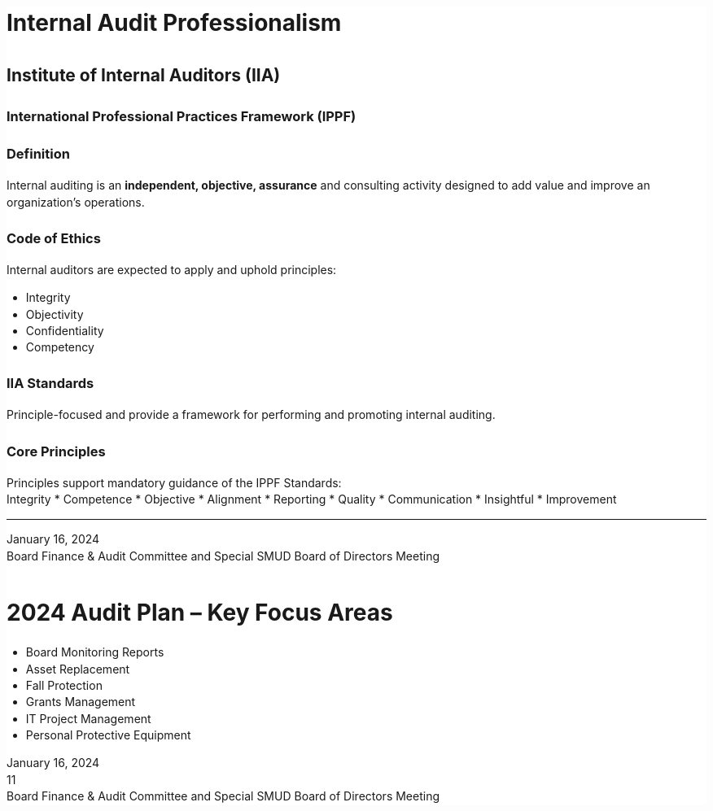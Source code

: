 # Internal Audit Professionalism

## Institute of Internal Auditors (IIA)  
### International Professional Practices Framework (IPPF)

### Definition  
Internal auditing is an **independent, objective, assurance** and consulting activity designed to add value and improve an organization’s operations.

### Code of Ethics  
Internal auditors are expected to apply and uphold principles:  
- Integrity  
- Objectivity  
- Confidentiality  
- Competency  

### IIA Standards  
Principle-focused and provide a framework for performing and promoting internal auditing.

### Core Principles  
Principles support mandatory guidance of the IPPF Standards:  
Integrity * Competence * Objective * Alignment * Reporting * Quality * Communication * Insightful * Improvement  

---

January 16, 2024  
Board Finance & Audit Committee and Special SMUD Board of Directors Meeting  

# 2024 Audit Plan – Key Focus Areas

- Board Monitoring Reports
- Asset Replacement
- Fall Protection
- Grants Management
- IT Project Management
- Personal Protective Equipment

January 16, 2024  
11  
Board Finance & Audit Committee and Special SMUD Board of Directors Meeting
